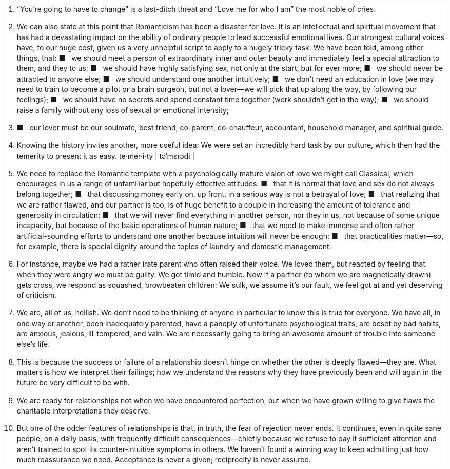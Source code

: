 1. “You’re going to have to change” is a last-ditch threat and “Love me for who I am” the most noble of cries.

1. We can also state at this point that Romanticism has been a disaster for love. It is an intellectual and spiritual movement that has had a devastating impact on the ability of ordinary people to lead successful emotional lives. Our strongest cultural voices have, to our huge cost, given us a very unhelpful script to apply to a hugely tricky task. We have been told, among other things, that: ■   we should meet a person of extraordinary inner and outer beauty and immediately feel a special attraction to them, and they to us; ■   we should have highly satisfying sex, not only at the start, but for ever more; ■   we should never be attracted to anyone else; ■   we should understand one another intuitively; ■   we don’t need an education in love (we may need to train to become a pilot or a brain surgeon, but not a lover—we will pick that up along the way, by following our feelings); ■   we should have no secrets and spend constant time together (work shouldn’t get in the way); ■   we should raise a family without any loss of sexual or emotional intensity;

1. ■   our lover must be our soulmate, best friend, co-parent, co-chauffeur, accountant, household manager, and spiritual guide.

1. Knowing the history invites another, more useful idea: We were set an incredibly hard task by our culture, which then had the temerity to present it as easy.
te·mer·i·ty | təˈmɛrədi |
1. We need to replace the Romantic template with a psychologically mature vision of love we might call Classical, which encourages in us a range of unfamiliar but hopefully effective attitudes: ■   that it is normal that love and sex do not always belong together; ■   that discussing money early on, up front, in a serious way is not a betrayal of love; ■   that realizing that we are rather flawed, and our partner is too, is of huge benefit to a couple in increasing the amount of tolerance and generosity in circulation; ■   that we will never find everything in another person, nor they in us, not because of some unique incapacity, but because of the basic operations of human nature; ■   that we need to make immense and often rather artificial-sounding efforts to understand one another because intuition will never be enough; ■   that practicalities matter—so, for example, there is special dignity around the topics of laundry and domestic management.

1. For instance, maybe we had a rather irate parent who often raised their voice. We loved them, but reacted by feeling that when they were angry we must be guilty. We got timid and humble. Now if a partner (to whom we are magnetically drawn) gets cross, we respond as squashed, browbeaten children: We sulk, we assume it’s our fault, we feel got at and yet deserving of criticism.

1. We are, all of us, hellish. We don’t need to be thinking of anyone in particular to know this is true for everyone. We have all, in one way or another, been inadequately parented, have a panoply of unfortunate psychological traits, are beset by bad habits, are anxious, jealous, ill-tempered, and vain. We are necessarily going to bring an awesome amount of trouble into someone else’s life.

1. This is because the success or failure of a relationship doesn’t hinge on whether the other is deeply flawed—they are. What matters is how we interpret their failings; how we understand the reasons why they have previously been and will again in the future be very difficult to be with.

1. We are ready for relationships not when we have encountered perfection, but when we have grown willing to give flaws the charitable interpretations they deserve.

1. But one of the odder features of relationships is that, in truth, the fear of rejection never ends. It continues, even in quite sane people, on a daily basis, with frequently difficult consequences—chiefly because we refuse to pay it sufficient attention and aren’t trained to spot its counter-intuitive symptoms in others. We haven’t found a winning way to keep admitting just how much reassurance we need. Acceptance is never a given; reciprocity is never assured.

